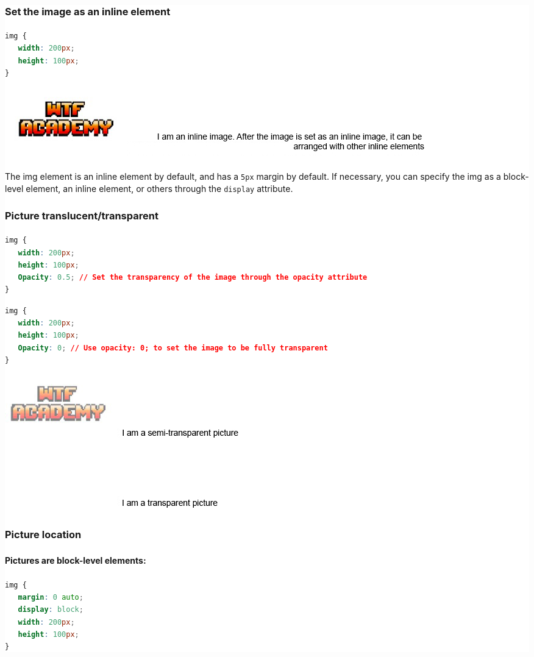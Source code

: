 
### Set the image as an inline element


```css
img {
   width: 200px;
   height: 100px;
}
```
![](./img/08-3.jpg)

The img element is an inline element by default, and has a `5px` margin by default. If necessary, you can specify the img as a block-level element, an inline element, or others through the `display` attribute.

### Picture translucent/transparent
```css
img {
   width: 200px;
   height: 100px;
   Opacity: 0.5; // Set the transparency of the image through the opacity attribute
}
```

```css
img {
   width: 200px;
   height: 100px;
   Opacity: 0; // Use opacity: 0; to set the image to be fully transparent
}
```
![](./img/08-4.jpg)

### Picture location
#### Pictures are block-level elements:
```css
img {
   margin: 0 auto;
   display: block;
   width: 200px;
   height: 100px;
}
```